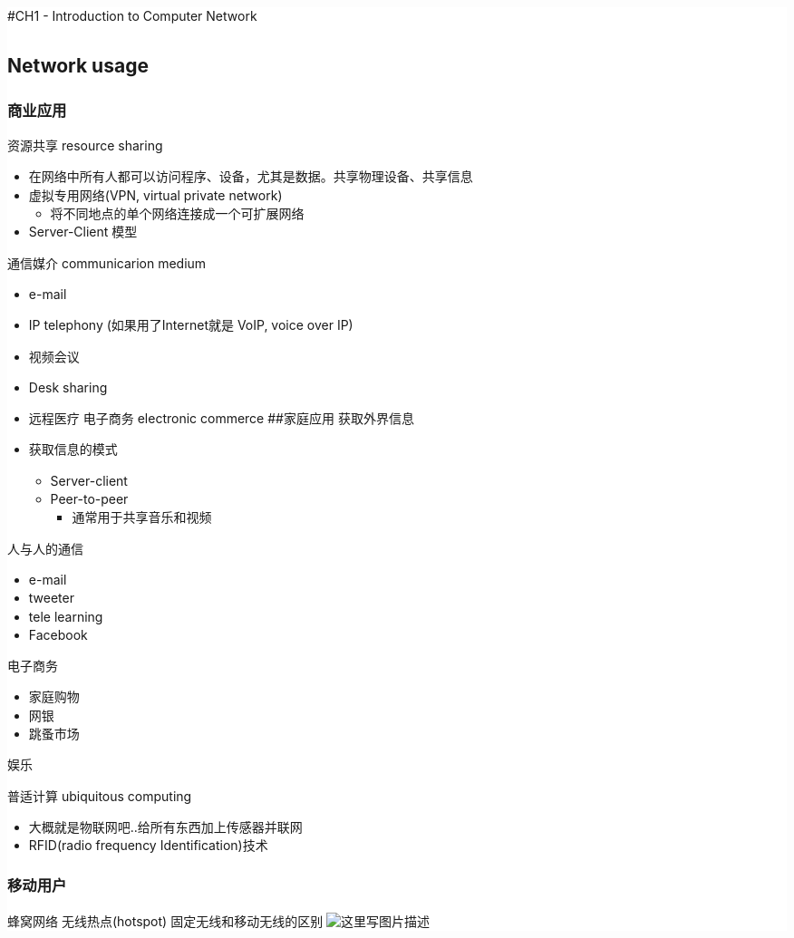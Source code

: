 #CH1 - Introduction to Computer Network

## Network usage

### 商业应用

资源共享 resource sharing

 * 在网络中所有人都可以访问程序、设备，尤其是数据。共享物理设备、共享信息
 * 虚拟专用网络(VPN, virtual private network)
	 + 将不同地点的单个网络连接成一个可扩展网络
 * Server-Client 模型


通信媒介 communicarion medium
 
 - e-mail
 - IP telephony (如果用了Internet就是 VoIP, voice over IP)
 - 视频会议
 - Desk sharing
 - 远程医疗
电子商务 electronic commerce
##家庭应用
获取外界信息

- 获取信息的模式
	- Server-client
	- Peer-to-peer
		- 通常用于共享音乐和视频

人与人的通信

- e-mail 
- tweeter 
- tele learning 
- Facebook

电子商务

- 家庭购物 
- 网银
- 跳蚤市场

娱乐

普适计算 ubiquitous computing

- 大概就是物联网吧..给所有东西加上传感器并联网
- RFID(radio frequency Identification)技术

### 移动用户
 
 蜂窝网络 无线热点(hotspot)
 固定无线和移动无线的区别
 ![这里写图片描述](http://img.blog.csdn.net/20170317182513303?watermark/2/text/aHR0cDovL2Jsb2cuY3Nkbi5uZXQvV29vbHNleXl5/font/5a6L5L2T/fontsize/400/fill/I0JBQkFCMA==/dissolve/70/gravity/SouthEast)
